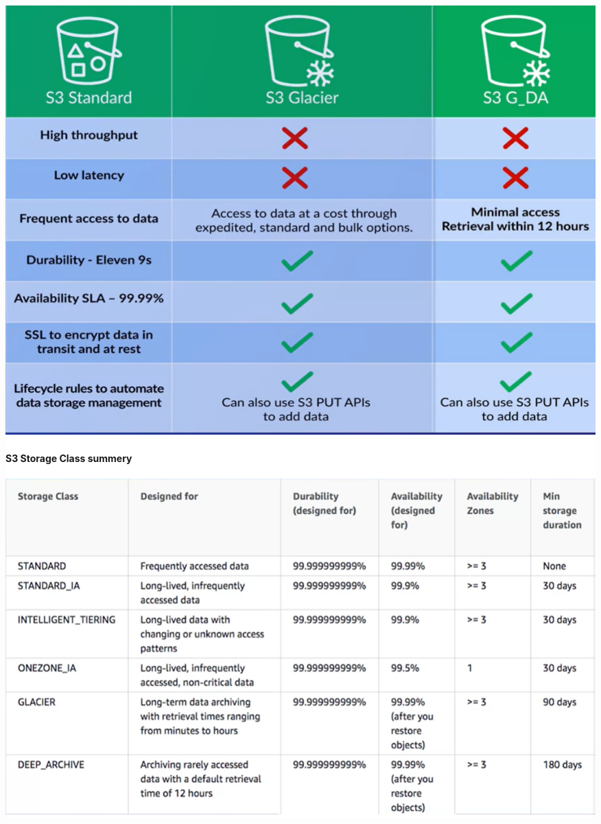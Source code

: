 ![S3 Glacier Comparision](/images/aws/s3/s3_glacier.PNG?raw=true)

#### S3 Storage Class summery

![S3 Glacier Comparision](/images/aws/s3/s3_summery.PNG?raw=true)
